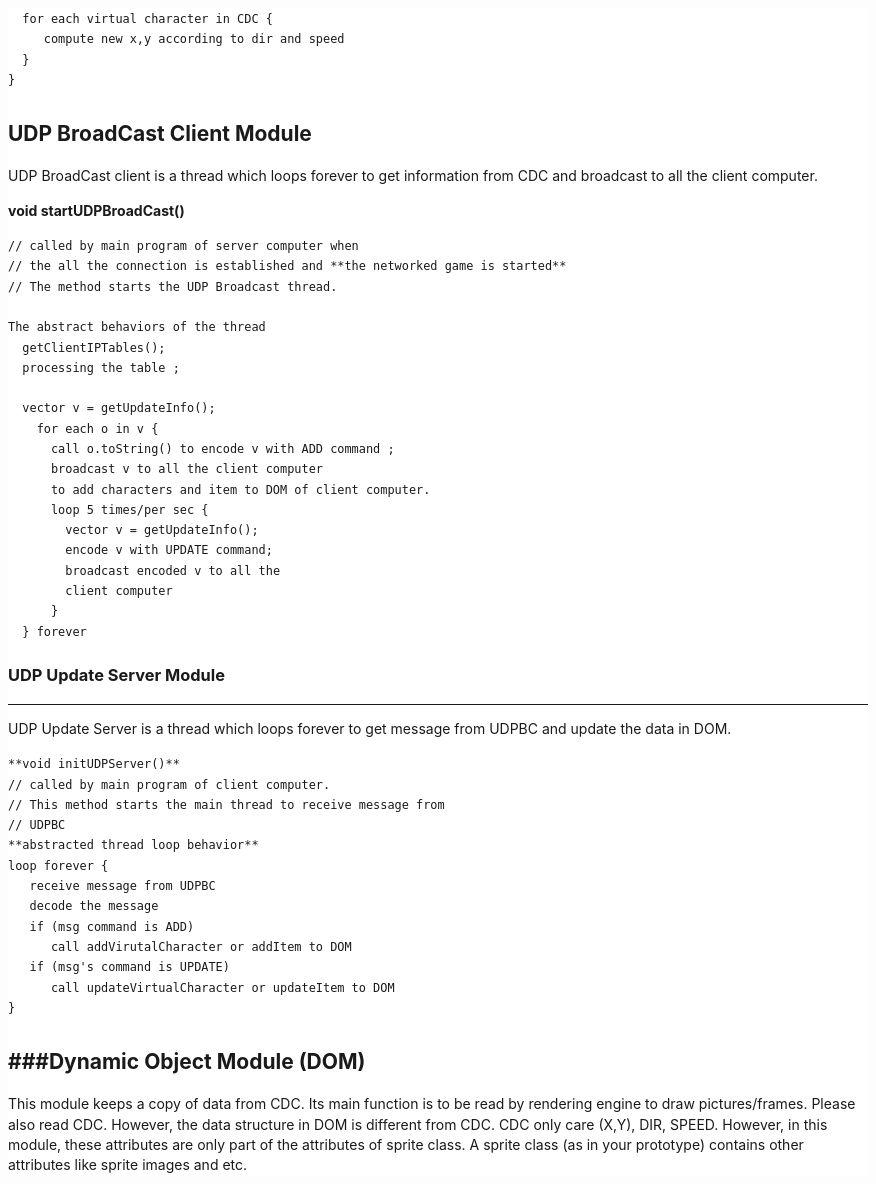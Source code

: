 ```
  for each virtual character in CDC {
     compute new x,y according to dir and speed
  }
}
```

**UDP BroadCast Client Module**
----------
UDP BroadCast client is a thread which loops forever to get information from CDC and broadcast to all the client computer.

**void startUDPBroadCast()**
```
// called by main program of server computer when
// the all the connection is established and **the networked game is started**
// The method starts the UDP Broadcast thread.

The abstract behaviors of the thread
  getClientIPTables();
  processing the table ;

  vector v = getUpdateInfo();
    for each o in v {
      call o.toString() to encode v with ADD command ;
      broadcast v to all the client computer
      to add characters and item to DOM of client computer.
      loop 5 times/per sec {
        vector v = getUpdateInfo();
        encode v with UPDATE command;
        broadcast encoded v to all the
        client computer
      }
  } forever
```
### UDP Update Server Module
---------
UDP Update Server is a thread which loops forever to get message from UDPBC and update the data in DOM.
```
**void initUDPServer()**
// called by main program of client computer.
// This method starts the main thread to receive message from
// UDPBC
**abstracted thread loop behavior**
loop forever {
   receive message from UDPBC
   decode the message
   if (msg command is ADD)
      call addVirutalCharacter or addItem to DOM
   if (msg's command is UPDATE)
      call updateVirtualCharacter or updateItem to DOM
}
```
###Dynamic Object Module (DOM)
--------------
This module keeps a copy of data from CDC. Its main function is to be read by rendering engine to draw pictures/frames. Please also read CDC.  However, the data structure in DOM is different from CDC. CDC only care (X,Y), DIR, SPEED. However, in this module, these attributes are only part of the attributes of sprite class. A sprite class (as in your prototype) contains other attributes like sprite images and etc.
